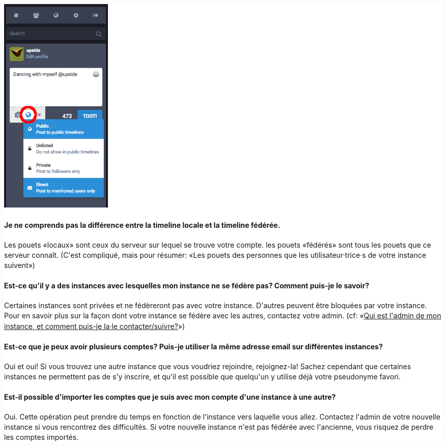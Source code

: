 <img src="screenshots/compose-globe.png" alt="Privacy Globe" height="400"/>

#### Je ne comprends pas la différence entre la timeline locale et la timeline fédérée.
Les pouets «locaux» sont ceux du serveur sur lequel se trouve votre compte. les pouets «fédérés» sont tous les pouets que ce serveur connaît. (C'est compliqué, mais pour résumer: «Les pouets des personnes que les utilisateur·trice·s de votre instance suivent»)

#### Est-ce qu'il y a des instances avec lesquelles mon instance ne se fédère pas? Comment puis-je le savoir?
Certaines instances sont privées et ne fédèreront pas avec votre instance. D'autres peuvent être bloquées par votre instance. Pour en savoir plus sur la façon dont votre instance se fédère avec les autres, contactez votre admin. (cf: «[Qui est l'admin de mon instance, et comment puis-je la·le contacter/suivre?](#qui-est-l-admin-de-mon-instance-et-comment-la-le-contacter-suivre)»)

#### Est-ce que je peux avoir plusieurs comptes? Puis-je utiliser la même adresse email sur différentes instances?
Oui et oui! Si vous trouvez une autre instance que vous voudriez rejoindre, rejoignez-la! Sachez cependant que certaines instances ne permettent pas de s'y inscrire, et qu'il est possible que quelqu'un y utilise déjà votre pseudonyme favori.

#### Est-il possible d'importer les comptes que je suis avec mon compte d'une instance à une autre?
Oui. Cette opération peut prendre du temps en fonction de l'instance vers laquelle vous allez. Contactez l'admin de votre nouvelle instance si vous rencontrez des difficultés. Si votre nouvelle instance n'est pas fédérée avec l'ancienne, vous risquez de perdre les comptes importés.
